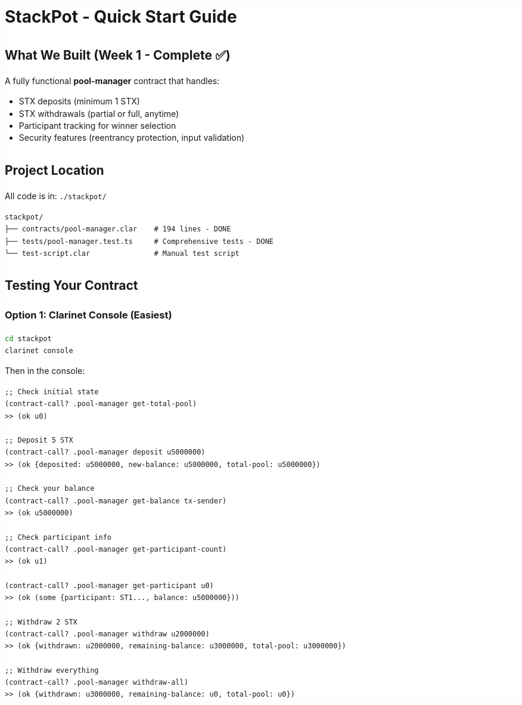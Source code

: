 # StackPot - Quick Start Guide

## What We Built (Week 1 - Complete ✅)

A fully functional **pool-manager** contract that handles:
- STX deposits (minimum 1 STX)
- STX withdrawals (partial or full, anytime)
- Participant tracking for winner selection
- Security features (reentrancy protection, input validation)

## Project Location

All code is in: `./stackpot/`

```
stackpot/
├── contracts/pool-manager.clar    # 194 lines - DONE
├── tests/pool-manager.test.ts     # Comprehensive tests - DONE
└── test-script.clar               # Manual test script
```

## Testing Your Contract

### Option 1: Clarinet Console (Easiest)

```bash
cd stackpot
clarinet console
```

Then in the console:
```clarity
;; Check initial state
(contract-call? .pool-manager get-total-pool)
>> (ok u0)

;; Deposit 5 STX
(contract-call? .pool-manager deposit u5000000)
>> (ok {deposited: u5000000, new-balance: u5000000, total-pool: u5000000})

;; Check your balance
(contract-call? .pool-manager get-balance tx-sender)
>> (ok u5000000)

;; Check participant info
(contract-call? .pool-manager get-participant-count)
>> (ok u1)

(contract-call? .pool-manager get-participant u0)
>> (ok (some {participant: ST1..., balance: u5000000}))

;; Withdraw 2 STX
(contract-call? .pool-manager withdraw u2000000)
>> (ok {withdrawn: u2000000, remaining-balance: u3000000, total-pool: u3000000})

;; Withdraw everything
(contract-call? .pool-manager withdraw-all)
>> (ok {withdrawn: u3000000, remaining-balance: u0, total-pool: u0})
```
